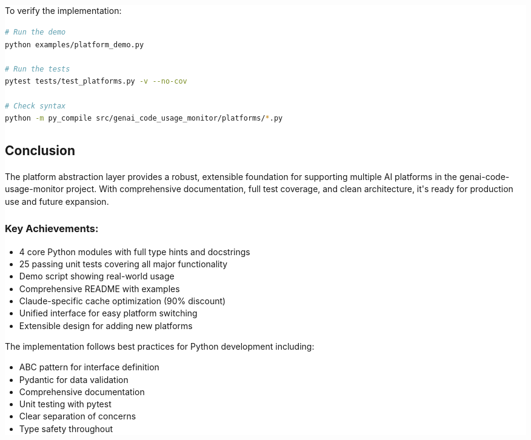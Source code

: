 To verify the implementation:

```bash
# Run the demo
python examples/platform_demo.py

# Run the tests
pytest tests/test_platforms.py -v --no-cov

# Check syntax
python -m py_compile src/genai_code_usage_monitor/platforms/*.py
```

## Conclusion

The platform abstraction layer provides a robust, extensible foundation for supporting multiple AI platforms in the genai-code-usage-monitor project. With comprehensive documentation, full test coverage, and clean architecture, it's ready for production use and future expansion.

### Key Achievements:
- 4 core Python modules with full type hints and docstrings
- 25 passing unit tests covering all major functionality
- Demo script showing real-world usage
- Comprehensive README with examples
- Claude-specific cache optimization (90% discount)
- Unified interface for easy platform switching
- Extensible design for adding new platforms

The implementation follows best practices for Python development including:
- ABC pattern for interface definition
- Pydantic for data validation
- Comprehensive documentation
- Unit testing with pytest
- Clear separation of concerns
- Type safety throughout
